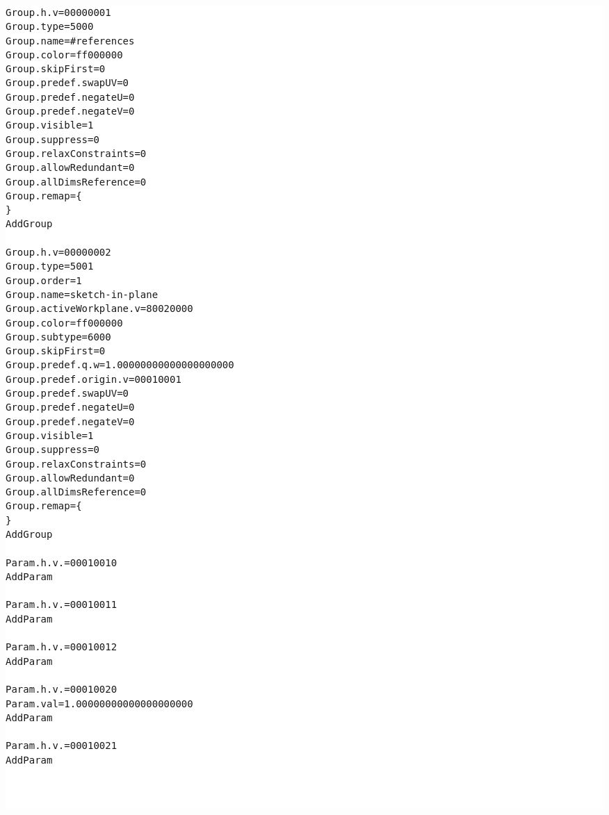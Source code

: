 

<pre>Group.h.v=00000001
Group.type=5000
Group.name=#references
Group.color=ff000000
Group.skipFirst=0
Group.predef.swapUV=0
Group.predef.negateU=0
Group.predef.negateV=0
Group.visible=1
Group.suppress=0
Group.relaxConstraints=0
Group.allowRedundant=0
Group.allDimsReference=0
Group.remap={
}
AddGroup

Group.h.v=00000002
Group.type=5001
Group.order=1
Group.name=sketch-in-plane
Group.activeWorkplane.v=80020000
Group.color=ff000000
Group.subtype=6000
Group.skipFirst=0
Group.predef.q.w=1.00000000000000000000
Group.predef.origin.v=00010001
Group.predef.swapUV=0
Group.predef.negateU=0
Group.predef.negateV=0
Group.visible=1
Group.suppress=0
Group.relaxConstraints=0
Group.allowRedundant=0
Group.allDimsReference=0
Group.remap={
}
AddGroup

Param.h.v.=00010010
AddParam

Param.h.v.=00010011
AddParam

Param.h.v.=00010012
AddParam

Param.h.v.=00010020
Param.val=1.00000000000000000000
AddParam

Param.h.v.=00010021
AddParam
